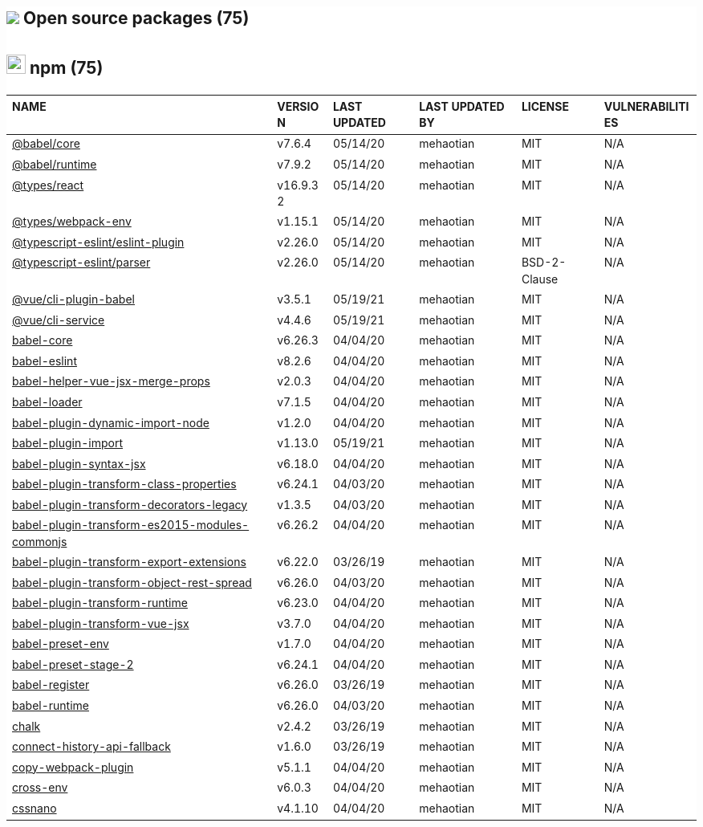 
## <img src='https://img.stackshare.io/group.svg' /> Open source packages (75)</h2>

## <img width='24' height='24' src='https://img.stackshare.io/service/1120/lejvzrnlpb308aftn31u.png'/> npm (75)

|NAME|VERSION|LAST UPDATED|LAST UPDATED BY|LICENSE|VULNERABILITIES|
|:------|:------|:------|:------|:------|:------|
|[@babel/core](https://www.npmjs.com/@babel/core)|v7.6.4|05/14/20|mehaotian |MIT|N/A|
|[@babel/runtime](https://www.npmjs.com/@babel/runtime)|v7.9.2|05/14/20|mehaotian |MIT|N/A|
|[@types/react](https://www.npmjs.com/@types/react)|v16.9.32|05/14/20|mehaotian |MIT|N/A|
|[@types/webpack-env](https://www.npmjs.com/@types/webpack-env)|v1.15.1|05/14/20|mehaotian |MIT|N/A|
|[@typescript-eslint/eslint-plugin](https://www.npmjs.com/@typescript-eslint/eslint-plugin)|v2.26.0|05/14/20|mehaotian |MIT|N/A|
|[@typescript-eslint/parser](https://www.npmjs.com/@typescript-eslint/parser)|v2.26.0|05/14/20|mehaotian |BSD-2-Clause|N/A|
|[@vue/cli-plugin-babel](https://www.npmjs.com/@vue/cli-plugin-babel)|v3.5.1|05/19/21|mehaotian |MIT|N/A|
|[@vue/cli-service](https://www.npmjs.com/@vue/cli-service)|v4.4.6|05/19/21|mehaotian |MIT|N/A|
|[babel-core](https://www.npmjs.com/babel-core)|v6.26.3|04/04/20|mehaotian |MIT|N/A|
|[babel-eslint](https://www.npmjs.com/babel-eslint)|v8.2.6|04/04/20|mehaotian |MIT|N/A|
|[babel-helper-vue-jsx-merge-props](https://www.npmjs.com/babel-helper-vue-jsx-merge-props)|v2.0.3|04/04/20|mehaotian |MIT|N/A|
|[babel-loader](https://www.npmjs.com/babel-loader)|v7.1.5|04/04/20|mehaotian |MIT|N/A|
|[babel-plugin-dynamic-import-node](https://www.npmjs.com/babel-plugin-dynamic-import-node)|v1.2.0|04/04/20|mehaotian |MIT|N/A|
|[babel-plugin-import](https://www.npmjs.com/babel-plugin-import)|v1.13.0|05/19/21|mehaotian |MIT|N/A|
|[babel-plugin-syntax-jsx](https://www.npmjs.com/babel-plugin-syntax-jsx)|v6.18.0|04/04/20|mehaotian |MIT|N/A|
|[babel-plugin-transform-class-properties](https://www.npmjs.com/babel-plugin-transform-class-properties)|v6.24.1|04/03/20|mehaotian |MIT|N/A|
|[babel-plugin-transform-decorators-legacy](https://www.npmjs.com/babel-plugin-transform-decorators-legacy)|v1.3.5|04/03/20|mehaotian |MIT|N/A|
|[babel-plugin-transform-es2015-modules-commonjs](https://www.npmjs.com/babel-plugin-transform-es2015-modules-commonjs)|v6.26.2|04/04/20|mehaotian |MIT|N/A|
|[babel-plugin-transform-export-extensions](https://www.npmjs.com/babel-plugin-transform-export-extensions)|v6.22.0|03/26/19|mehaotian |MIT|N/A|
|[babel-plugin-transform-object-rest-spread](https://www.npmjs.com/babel-plugin-transform-object-rest-spread)|v6.26.0|04/03/20|mehaotian |MIT|N/A|
|[babel-plugin-transform-runtime](https://www.npmjs.com/babel-plugin-transform-runtime)|v6.23.0|04/04/20|mehaotian |MIT|N/A|
|[babel-plugin-transform-vue-jsx](https://www.npmjs.com/babel-plugin-transform-vue-jsx)|v3.7.0|04/04/20|mehaotian |MIT|N/A|
|[babel-preset-env](https://www.npmjs.com/babel-preset-env)|v1.7.0|04/04/20|mehaotian |MIT|N/A|
|[babel-preset-stage-2](https://www.npmjs.com/babel-preset-stage-2)|v6.24.1|04/04/20|mehaotian |MIT|N/A|
|[babel-register](https://www.npmjs.com/babel-register)|v6.26.0|03/26/19|mehaotian |MIT|N/A|
|[babel-runtime](https://www.npmjs.com/babel-runtime)|v6.26.0|04/03/20|mehaotian |MIT|N/A|
|[chalk](https://www.npmjs.com/chalk)|v2.4.2|03/26/19|mehaotian |MIT|N/A|
|[connect-history-api-fallback](https://www.npmjs.com/connect-history-api-fallback)|v1.6.0|03/26/19|mehaotian |MIT|N/A|
|[copy-webpack-plugin](https://www.npmjs.com/copy-webpack-plugin)|v5.1.1|04/04/20|mehaotian |MIT|N/A|
|[cross-env](https://www.npmjs.com/cross-env)|v6.0.3|04/04/20|mehaotian |MIT|N/A|
|[cssnano](https://www.npmjs.com/cssnano)|v4.1.10|04/04/20|mehaotian |MIT|N/A|
